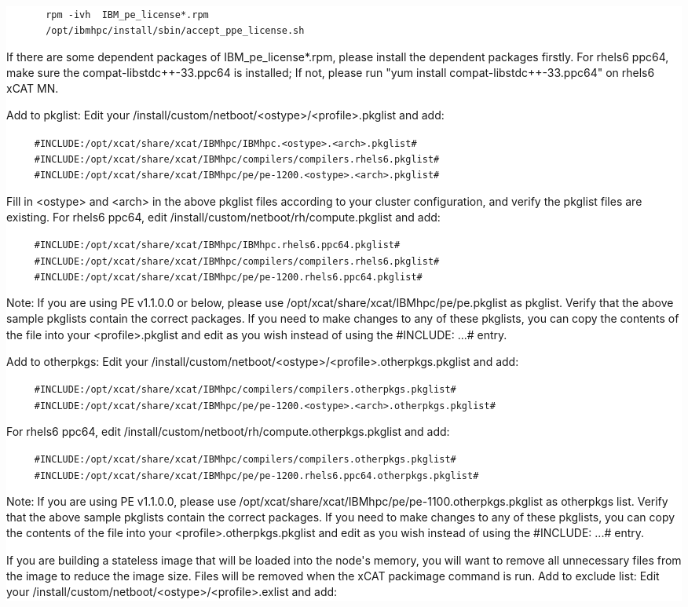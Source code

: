 ~~~~
       rpm -ivh  IBM_pe_license*.rpm
       /opt/ibmhpc/install/sbin/accept_ppe_license.sh
~~~~


If there are some dependent packages of IBM_pe_license*.rpm, please install the dependent packages firstly. For rhels6 ppc64, make sure the compat-libstdc++-33.ppc64 is installed; If not, please run "yum install compat-libstdc++-33.ppc64" on rhels6 xCAT MN.

Add to pkglist: Edit your /install/custom/netboot/&lt;ostype&gt;/&lt;profile&gt;.pkglist and add:

~~~~
     #INCLUDE:/opt/xcat/share/xcat/IBMhpc/IBMhpc.<ostype>.<arch>.pkglist#
     #INCLUDE:/opt/xcat/share/xcat/IBMhpc/compilers/compilers.rhels6.pkglist#
     #INCLUDE:/opt/xcat/share/xcat/IBMhpc/pe/pe-1200.<ostype>.<arch>.pkglist#
~~~~


Fill in &lt;ostype&gt; and &lt;arch&gt; in the above pkglist files according to your cluster configuration, and verify the pkglist files are existing.
For rhels6 ppc64, edit /install/custom/netboot/rh/compute.pkglist and add:

~~~~
     #INCLUDE:/opt/xcat/share/xcat/IBMhpc/IBMhpc.rhels6.ppc64.pkglist#
     #INCLUDE:/opt/xcat/share/xcat/IBMhpc/compilers/compilers.rhels6.pkglist#
     #INCLUDE:/opt/xcat/share/xcat/IBMhpc/pe/pe-1200.rhels6.ppc64.pkglist#
~~~~


Note: If you are using PE v1.1.0.0 or below, please use /opt/xcat/share/xcat/IBMhpc/pe/pe.pkglist as pkglist.
Verify that the above sample pkglists contain the correct packages. If you need to make changes to any of these pkglists, you can copy the contents of the file into your &lt;profile&gt;.pkglist and edit as you wish instead of using the #INCLUDE: ...# entry.

Add to otherpkgs: Edit your /install/custom/netboot/&lt;ostype&gt;/&lt;profile&gt;.otherpkgs.pkglist and add:

~~~~
     #INCLUDE:/opt/xcat/share/xcat/IBMhpc/compilers/compilers.otherpkgs.pkglist#
     #INCLUDE:/opt/xcat/share/xcat/IBMhpc/pe/pe-1200.<ostype>.<arch>.otherpkgs.pkglist#
~~~~


For rhels6 ppc64, edit /install/custom/netboot/rh/compute.otherpkgs.pkglist and add:

~~~~
     #INCLUDE:/opt/xcat/share/xcat/IBMhpc/compilers/compilers.otherpkgs.pkglist#
     #INCLUDE:/opt/xcat/share/xcat/IBMhpc/pe/pe-1200.rhels6.ppc64.otherpkgs.pkglist#
~~~~


Note: If you are using PE v1.1.0.0, please use /opt/xcat/share/xcat/IBMhpc/pe/pe-1100.otherpkgs.pkglist as otherpkgs list.
Verify that the above sample pkglists contain the correct packages. If you need to make changes to any of these pkglists, you can copy the contents of the file into your &lt;profile&gt;.otherpkgs.pkglist and edit as you wish instead of using the #INCLUDE: ...# entry.

If you are building a stateless image that will be loaded into the node's memory, you will want to remove all unnecessary files from the image to reduce the image size. Files will be removed when the xCAT packimage command is run. Add to exclude list: Edit your /install/custom/netboot/&lt;ostype&gt;/&lt;profile&gt;.exlist and add:
